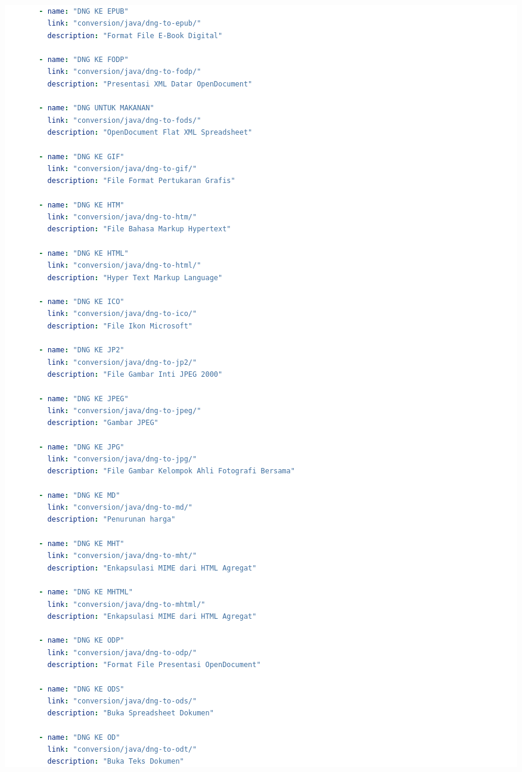 ```yaml
        - name: "DNG KE EPUB"
          link: "conversion/java/dng-to-epub/"
          description: "Format File E-Book Digital"

        - name: "DNG KE FODP"
          link: "conversion/java/dng-to-fodp/"
          description: "Presentasi XML Datar OpenDocument"

        - name: "DNG UNTUK MAKANAN"
          link: "conversion/java/dng-to-fods/"
          description: "OpenDocument Flat XML Spreadsheet"

        - name: "DNG KE GIF"
          link: "conversion/java/dng-to-gif/"
          description: "File Format Pertukaran Grafis"

        - name: "DNG KE HTM"
          link: "conversion/java/dng-to-htm/"
          description: "File Bahasa Markup Hypertext"

        - name: "DNG KE HTML"
          link: "conversion/java/dng-to-html/"
          description: "Hyper Text Markup Language"

        - name: "DNG KE ICO"
          link: "conversion/java/dng-to-ico/"
          description: "File Ikon Microsoft"

        - name: "DNG KE JP2"
          link: "conversion/java/dng-to-jp2/"
          description: "File Gambar Inti JPEG 2000"

        - name: "DNG KE JPEG"
          link: "conversion/java/dng-to-jpeg/"
          description: "Gambar JPEG"

        - name: "DNG KE JPG"
          link: "conversion/java/dng-to-jpg/"
          description: "File Gambar Kelompok Ahli Fotografi Bersama"

        - name: "DNG KE MD"
          link: "conversion/java/dng-to-md/"
          description: "Penurunan harga"

        - name: "DNG KE MHT"
          link: "conversion/java/dng-to-mht/"
          description: "Enkapsulasi MIME dari HTML Agregat"

        - name: "DNG KE MHTML"
          link: "conversion/java/dng-to-mhtml/"
          description: "Enkapsulasi MIME dari HTML Agregat"

        - name: "DNG KE ODP"
          link: "conversion/java/dng-to-odp/"
          description: "Format File Presentasi OpenDocument"

        - name: "DNG KE ODS"
          link: "conversion/java/dng-to-ods/"
          description: "Buka Spreadsheet Dokumen"

        - name: "DNG KE OD"
          link: "conversion/java/dng-to-odt/"
          description: "Buka Teks Dokumen"
```